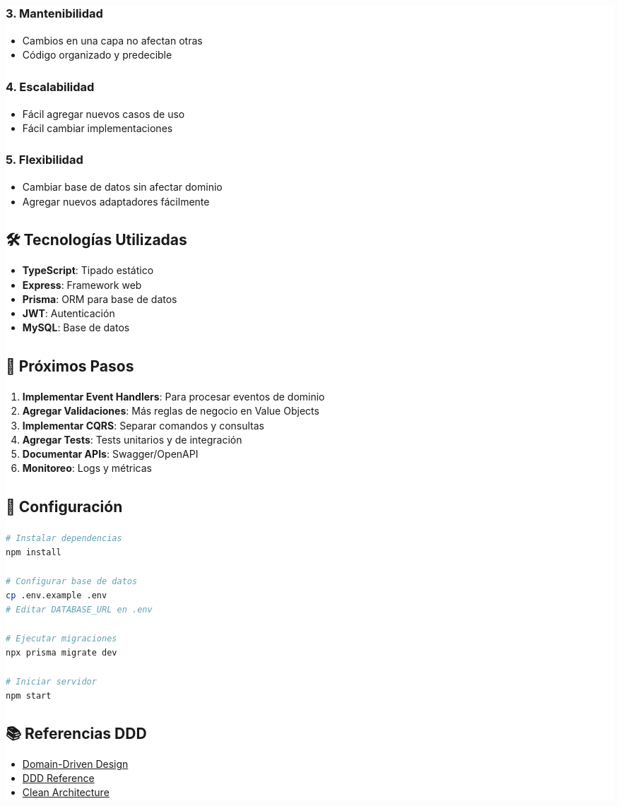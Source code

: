 ### 3. Mantenibilidad
- Cambios en una capa no afectan otras
- Código organizado y predecible

### 4. Escalabilidad
- Fácil agregar nuevos casos de uso
- Fácil cambiar implementaciones

### 5. Flexibilidad
- Cambiar base de datos sin afectar dominio
- Agregar nuevos adaptadores fácilmente

## 🛠️ Tecnologías Utilizadas

- **TypeScript**: Tipado estático
- **Express**: Framework web
- **Prisma**: ORM para base de datos
- **JWT**: Autenticación
- **MySQL**: Base de datos

## 📝 Próximos Pasos

1. **Implementar Event Handlers**: Para procesar eventos de dominio
2. **Agregar Validaciones**: Más reglas de negocio en Value Objects
3. **Implementar CQRS**: Separar comandos y consultas
4. **Agregar Tests**: Tests unitarios y de integración
5. **Documentar APIs**: Swagger/OpenAPI
6. **Monitoreo**: Logs y métricas

## 🔧 Configuración

```bash
# Instalar dependencias
npm install

# Configurar base de datos
cp .env.example .env
# Editar DATABASE_URL en .env

# Ejecutar migraciones
npx prisma migrate dev

# Iniciar servidor
npm start
```

## 📚 Referencias DDD

- [Domain-Driven Design](https://martinfowler.com/bliki/DomainDrivenDesign.html)
- [DDD Reference](https://domainlanguage.com/ddd/reference/)
- [Clean Architecture](https://blog.cleancoder.com/uncle-bob/2012/08/13/the-clean-architecture.html) 